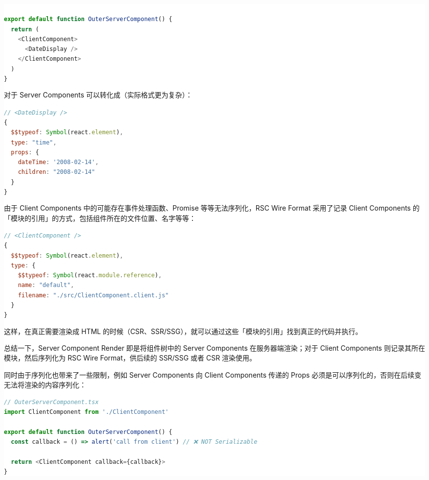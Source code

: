 ```javascript

export default function OuterServerComponent() {
  return (
    <ClientComponent>
      <DateDisplay />
    </ClientComponent>
  )
}
```

对于 Server Components 可以转化成（实际格式更为复杂）：

```javascript 
// <DateDisplay />
{
  $$typeof: Symbol(react.element),
  type: "time",
  props: {
    dateTime: '2008-02-14',
    children: "2008-02-14"
  }
}
```

由于 Client Components 中的可能存在事件处理函数、Promise 等等无法序列化，RSC Wire Format 采用了记录 Client Components 的「模块的引用」的方式，包括组件所在的文件位置、名字等等：

```javascript
// <ClientComponent />
{
  $$typeof: Symbol(react.element),
  type: {
    $$typeof: Symbol(react.module.reference),
    name: "default",
    filename: "./src/ClientComponent.client.js"
  }
}
```

这样，在真正需要渲染成 HTML 的时候（CSR、SSR/SSG），就可以通过这些「模块的引用」找到真正的代码并执行。

总结一下，Server Component Render 即是将组件树中的 Server Components 在服务器端渲染；对于 Client Components 则记录其所在模块，然后序列化为 RSC Wire Format，供后续的 SSR/SSG 或者 CSR 渲染使用。

同时由于序列化也带来了一些限制，例如 Server Components 向 Client Components 传递的 Props 必须是可以序列化的，否则在后续变无法将渲染的内容序列化：

```javascript 
// OuterServerComponent.tsx
import ClientComponent from './ClientComponent'

export default function OuterServerComponent() {
  const callback = () => alert('call from client') // ❌ NOT Serializable

  return <ClientComponent callback={callback}>
}
```
